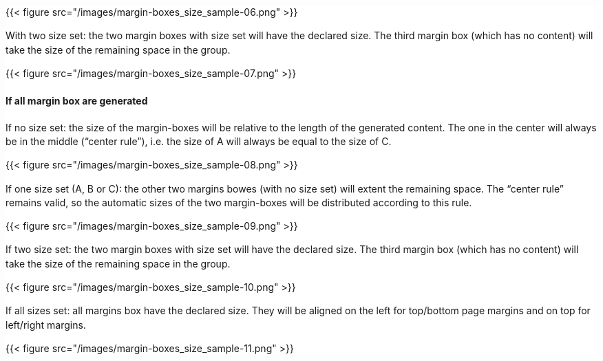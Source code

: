 {{< figure src="/images/margin-boxes_size_sample-06.png" >}}

With two size set: the two margin boxes with size set will have the declared size. The third margin box (which has no content) will take the size of the remaining space in the group. 

{{< figure src="/images/margin-boxes_size_sample-07.png" >}}



#### If all margin box are generated

If no size set: the size of the margin-boxes will be relative to the length of the generated content. The one in the center will always be in the middle (“center rule”), i.e. the size of A will always be equal to the size of C. 

{{< figure src="/images/margin-boxes_size_sample-08.png" >}}

If one size set (A, B or C): the other two margins bowes (with no size set) will extent the remaining space. The “center rule” remains valid, so the automatic sizes of the two margin-boxes will be distributed according to this rule.

{{< figure src="/images/margin-boxes_size_sample-09.png" >}}

If two size set: the two margin boxes with size set will have the declared size. The third margin box (which has no content) will take the size of the remaining space in the group. 

{{< figure src="/images/margin-boxes_size_sample-10.png" >}}

If all sizes set: all margins box have the declared size. They will be aligned on the left for top/bottom page margins and on top for left/right margins. 

{{< figure src="/images/margin-boxes_size_sample-11.png" >}}





